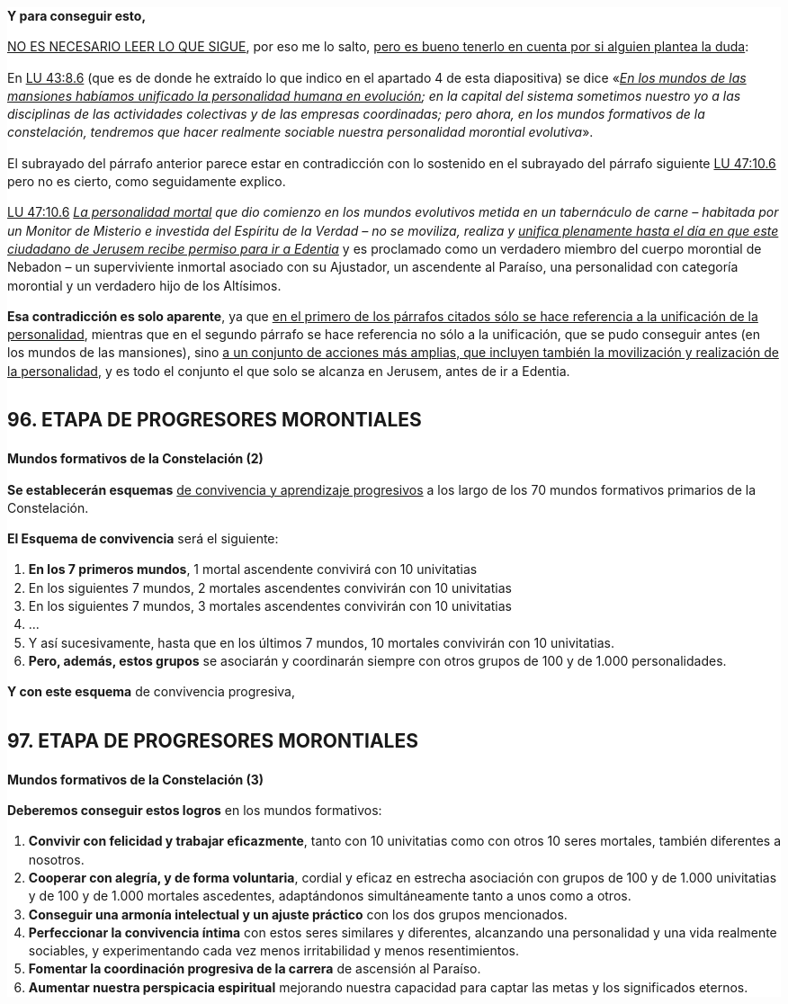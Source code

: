 **Y para conseguir esto,**

<ins>NO ES NECESARIO LEER LO QUE SIGUE</ins>, por eso me lo salto, <ins>pero es bueno tenerlo en cuenta por si alguien plantea la duda</ins>:

En [LU 43:8.6](/es/The_Urantia_Book/43#p8_6) (que es de donde he extraído lo que indico en el apartado 4 de esta diapositiva) se dice «_<ins>En los mundos de las mansiones habíamos unificado la personalidad humana en evolución</ins>; en la capital del sistema sometimos nuestro yo a las disciplinas de las actividades colectivas y de las empresas coordinadas; pero ahora, en los mundos formativos de la constelación, tendremos que hacer realmente sociable nuestra personalidad morontial evolutiva_».

El subrayado del párrafo anterior parece estar en contradicción con lo sostenido en el subrayado del párrafo siguiente [LU 47:10.6](/es/The_Urantia_Book/47#p10_6) pero no es cierto, como seguidamente explico.

[LU 47:10.6](/es/The_Urantia_Book/47#p10_6) _<ins>La personalidad mortal</ins> que dio comienzo en los mundos evolutivos metida en un tabernáculo de carne – habitada por un Monitor de Misterio e investida del Espíritu de la Verdad – no se moviliza, realiza y <ins>unifica plenamente hasta el día en que este ciudadano de Jerusem recibe permiso para ir a Edentia</ins>_ y es proclamado como un verdadero miembro del cuerpo morontial de Nebadon – un superviviente inmortal asociado con su Ajustador, un ascendente al Paraíso, una personalidad con categoría morontial y un verdadero hijo de los Altísimos.

**Esa contradicción es solo aparente**, ya que <ins>en el primero de los párrafos citados sólo se hace referencia a la unificación de la personalidad</ins>, mientras que en el segundo párrafo se hace referencia no sólo a la unificación, que se pudo conseguir antes (en los mundos de las mansiones), sino <ins>a un conjunto de acciones más amplias, que incluyen también la movilización y realización de la personalidad</ins>, y es todo el conjunto el que solo se alcanza en Jerusem, antes de ir a Edentia.

## 96. ETAPA DE PROGRESORES MORONTIALES

**Mundos formativos de la Constelación (2)**

**Se establecerán esquemas** <ins>de convivencia y aprendizaje progresivos</ins> a los largo de los 70 mundos formativos primarios de la Constelación.

**El Esquema de convivencia** será el siguiente:
1. **En los 7 primeros mundos**, 1 mortal ascendente convivirá con 10 univitatias
2. En los siguientes 7 mundos, 2 mortales ascendentes convivirán con 10 univitatias
3. En los siguientes 7 mundos, 3 mortales ascendentes convivirán con 10 univitatias
4. ...
5. Y así sucesivamente, hasta que en los últimos 7 mundos, 10 mortales convivirán con 10 univitatias.
6. **Pero, además, estos grupos** se asociarán y coordinarán siempre con otros grupos de 100 y de 1.000 personalidades.

**Y con este esquema** de convivencia progresiva,

## 97. ETAPA DE PROGRESORES MORONTIALES

**Mundos formativos de la Constelación (3)**

**Deberemos conseguir estos logros** en los mundos formativos:
1. **Convivir con felicidad y trabajar eficazmente**, tanto con 10 univitatias como con otros 10 seres mortales, también diferentes a nosotros.
2. **Cooperar con alegría, y de forma voluntaria**, cordial y eficaz en estrecha asociación con grupos de 100 y de 1.000 univitatias y de 100 y de 1.000 mortales ascedentes, adaptándonos simultáneamente tanto a unos como a otros.
3. **Conseguir una armonía intelectual y un ajuste práctico** con los dos grupos mencionados.
4. **Perfeccionar la convivencia íntima** con estos seres similares y diferentes, alcanzando una personalidad y una vida realmente sociables, y experimentando cada vez menos irritabilidad y menos resentimientos.
5. **Fomentar la coordinación progresiva de la carrera** de ascensión al Paraíso.
6. **Aumentar nuestra perspicacia espiritual** mejorando nuestra capacidad para captar las metas y los significados eternos.
